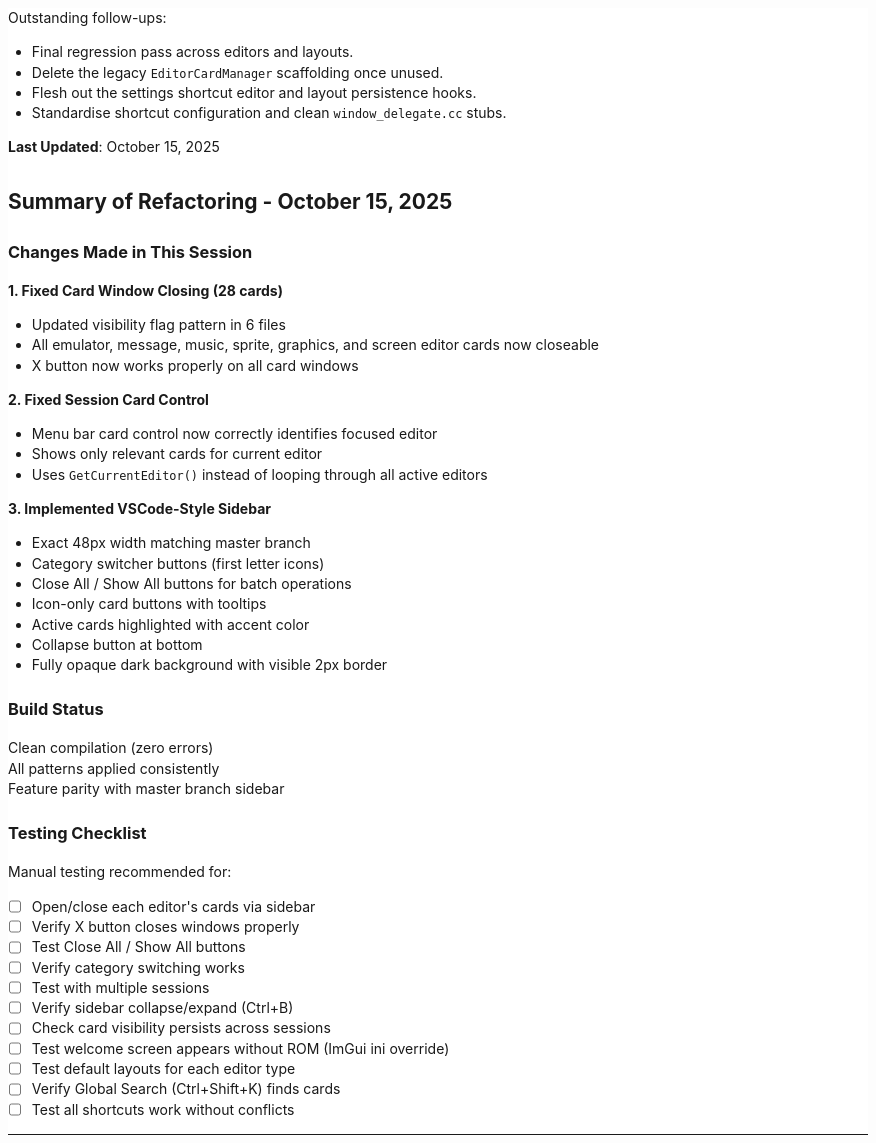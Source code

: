 Outstanding follow-ups:
- Final regression pass across editors and layouts.
- Delete the legacy `EditorCardManager` scaffolding once unused.
- Flesh out the settings shortcut editor and layout persistence hooks.
- Standardise shortcut configuration and clean `window_delegate.cc` stubs.

**Last Updated**: October 15, 2025

## Summary of Refactoring - October 15, 2025

### Changes Made in This Session

**1. Fixed Card Window Closing (28 cards)**
- Updated visibility flag pattern in 6 files
- All emulator, message, music, sprite, graphics, and screen editor cards now closeable
- X button now works properly on all card windows

**2. Fixed Session Card Control**
- Menu bar card control now correctly identifies focused editor
- Shows only relevant cards for current editor
- Uses `GetCurrentEditor()` instead of looping through all active editors

**3. Implemented VSCode-Style Sidebar**
- Exact 48px width matching master branch
- Category switcher buttons (first letter icons)
- Close All / Show All buttons for batch operations
- Icon-only card buttons with tooltips
- Active cards highlighted with accent color
- Collapse button at bottom
- Fully opaque dark background with visible 2px border

### Build Status
 Clean compilation (zero errors)  
 All patterns applied consistently  
 Feature parity with master branch sidebar

### Testing Checklist
Manual testing recommended for:
- [ ] Open/close each editor's cards via sidebar
- [ ] Verify X button closes windows properly
- [ ] Test Close All / Show All buttons
- [ ] Verify category switching works
- [ ] Test with multiple sessions
- [ ] Verify sidebar collapse/expand (Ctrl+B)
- [ ] Check card visibility persists across sessions
- [ ] Test welcome screen appears without ROM (ImGui ini override)
- [ ] Test default layouts for each editor type
- [ ] Verify Global Search (Ctrl+Shift+K) finds cards
- [ ] Test all shortcuts work without conflicts

---
